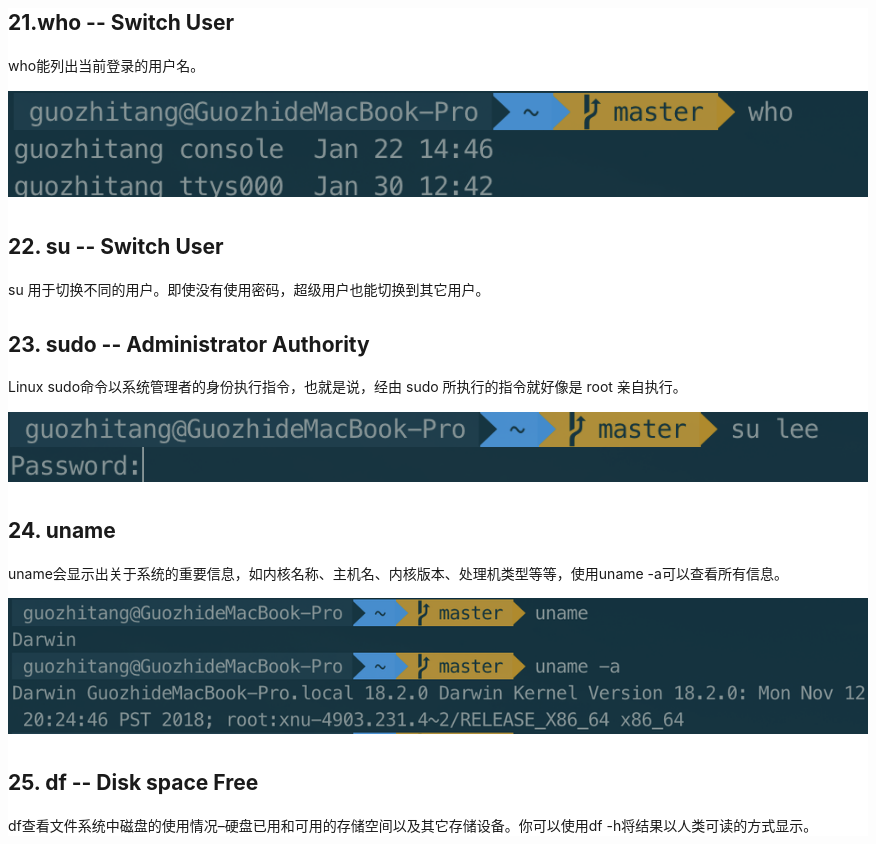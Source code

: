 ## 21.who -- Switch User

 who能列出当前登录的用户名。

![](../../.gitbook/assets/who.png)

## 22. su -- Switch User

 su 用于切换不同的用户。即使没有使用密码，超级用户也能切换到其它用户。

## 23. sudo -- Administrator Authority

 Linux sudo命令以系统管理者的身份执行指令，也就是说，经由 sudo 所执行的指令就好像是 root 亲自执行。

![](../../.gitbook/assets/su.png)

## 24. uname

 uname会显示出关于系统的重要信息，如内核名称、主机名、内核版本、处理机类型等等，使用uname -a可以查看所有信息。

![](../../.gitbook/assets/uname.png)

## 25. df -- Disk space Free

 df查看文件系统中磁盘的使用情况–硬盘已用和可用的存储空间以及其它存储设备。你可以使用df -h将结果以人类可读的方式显示。

